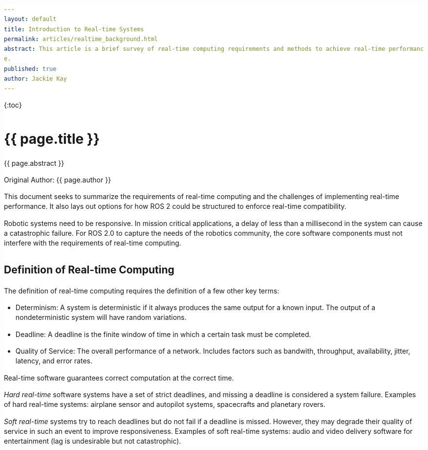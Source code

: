 ```yaml
---
layout: default
title: Introduction to Real-time Systems
permalink: articles/realtime_background.html
abstract: This article is a brief survey of real-time computing requirements and methods to achieve real-time performance.
published: true
author: Jackie Kay
---
```


{:toc}

# {{ page.title }}

<div class="abstract" markdown="1">
{{ page.abstract }}
</div>

Original Author: {{ page.author }}

This document seeks to summarize the requirements of real-time computing and the challenges of implementing real-time performance.
It also lays out options for how ROS 2 could be structured to enforce real-time compatibility.

Robotic systems need to be responsive.
In mission critical applications, a delay of less than a millisecond in the system can cause a catastrophic failure.
For ROS 2.0 to capture the needs of the robotics community, the core software components must not interfere with the requirements of real-time computing.

## Definition of Real-time Computing

The definition of real-time computing requires the definition of a few other key terms:

- Determinism: A system is deterministic if it always produces the same output for a known input.
  The output of a nondeterministic system will have random variations.

- Deadline: A deadline is the finite window of time in which a certain task must be completed.

- Quality of Service: The overall performance of a network.
  Includes factors such as bandwith, throughput, availability, jitter, latency, and error rates.

Real-time software guarantees correct computation at the correct time.

*Hard real-time* software systems have a set of strict deadlines, and missing a deadline is considered a system failure.
Examples of hard real-time systems: airplane sensor and autopilot systems, spacecrafts and planetary rovers.

*Soft real-time* systems try to reach deadlines but do not fail if a deadline is missed.
However, they may degrade their quality of service in such an event to improve responsiveness.
Examples of soft real-time systems: audio and video delivery software for entertainment (lag is undesirable but not catastrophic).

